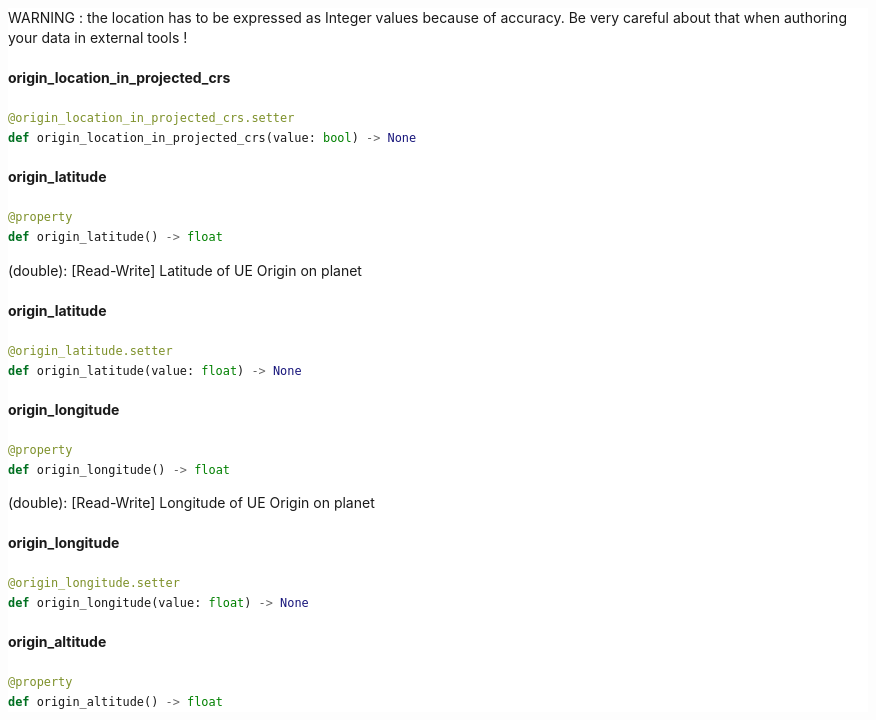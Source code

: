 WARNING : the location has to be expressed as Integer values because of accuracy.
Be very careful about that when authoring your data in external tools !

<a id="unreal.GeoReferencingSystem.origin_location_in_projected_crs"></a>

#### origin_location_in_projected_crs

```python
@origin_location_in_projected_crs.setter
def origin_location_in_projected_crs(value: bool) -> None
```

<a id="unreal.GeoReferencingSystem.origin_latitude"></a>

#### origin_latitude

```python
@property
def origin_latitude() -> float
```

(double):  [Read-Write] Latitude of UE Origin on planet

<a id="unreal.GeoReferencingSystem.origin_latitude"></a>

#### origin_latitude

```python
@origin_latitude.setter
def origin_latitude(value: float) -> None
```

<a id="unreal.GeoReferencingSystem.origin_longitude"></a>

#### origin_longitude

```python
@property
def origin_longitude() -> float
```

(double):  [Read-Write] Longitude of UE Origin on planet

<a id="unreal.GeoReferencingSystem.origin_longitude"></a>

#### origin_longitude

```python
@origin_longitude.setter
def origin_longitude(value: float) -> None
```

<a id="unreal.GeoReferencingSystem.origin_altitude"></a>

#### origin_altitude

```python
@property
def origin_altitude() -> float
```
